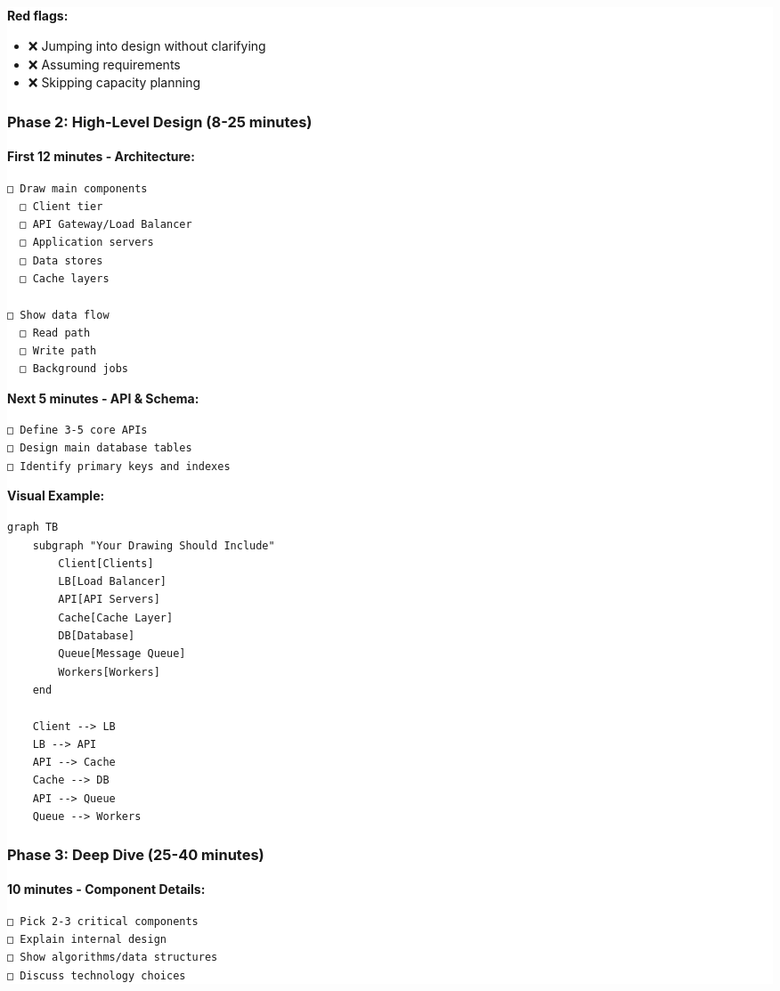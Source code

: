**Red flags:**
- ❌ Jumping into design without clarifying
- ❌ Assuming requirements
- ❌ Skipping capacity planning

### Phase 2: High-Level Design (8-25 minutes)

**First 12 minutes - Architecture:**
```
□ Draw main components
  □ Client tier
  □ API Gateway/Load Balancer
  □ Application servers
  □ Data stores
  □ Cache layers
  
□ Show data flow
  □ Read path
  □ Write path
  □ Background jobs
```

**Next 5 minutes - API & Schema:**
```
□ Define 3-5 core APIs
□ Design main database tables
□ Identify primary keys and indexes
```

**Visual Example:**
```mermaid
graph TB
    subgraph "Your Drawing Should Include"
        Client[Clients]
        LB[Load Balancer]
        API[API Servers]
        Cache[Cache Layer]
        DB[Database]
        Queue[Message Queue]
        Workers[Workers]
    end
    
    Client --> LB
    LB --> API
    API --> Cache
    Cache --> DB
    API --> Queue
    Queue --> Workers
```

### Phase 3: Deep Dive (25-40 minutes)

**10 minutes - Component Details:**
```
□ Pick 2-3 critical components
□ Explain internal design
□ Show algorithms/data structures
□ Discuss technology choices
```
